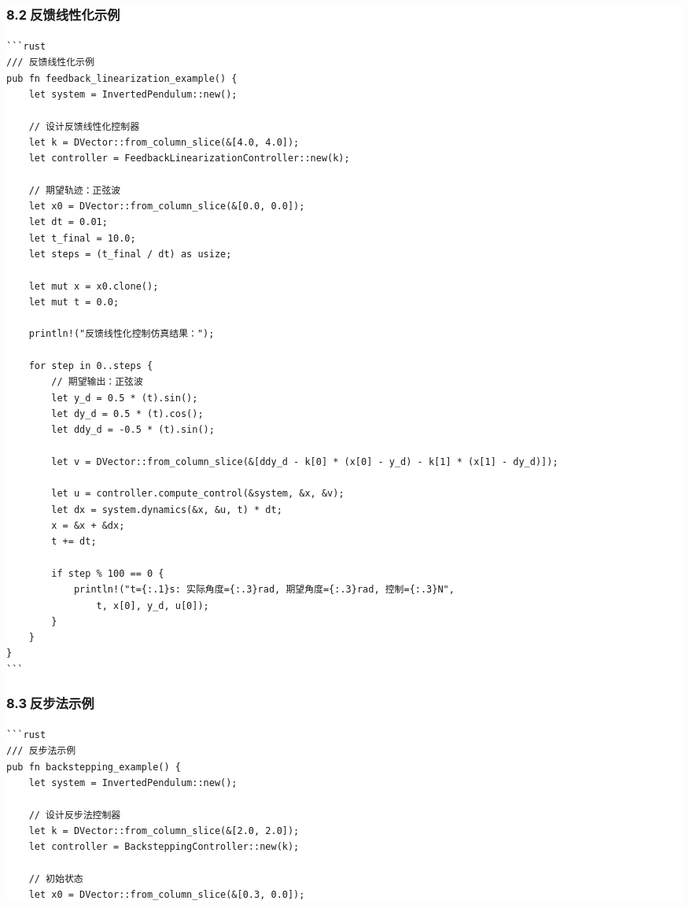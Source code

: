 ### 8.2 反馈线性化示例

    ```rust
    /// 反馈线性化示例
    pub fn feedback_linearization_example() {
        let system = InvertedPendulum::new();

        // 设计反馈线性化控制器
        let k = DVector::from_column_slice(&[4.0, 4.0]);
        let controller = FeedbackLinearizationController::new(k);

        // 期望轨迹：正弦波
        let x0 = DVector::from_column_slice(&[0.0, 0.0]);
        let dt = 0.01;
        let t_final = 10.0;
        let steps = (t_final / dt) as usize;

        let mut x = x0.clone();
        let mut t = 0.0;

        println!("反馈线性化控制仿真结果：");

        for step in 0..steps {
            // 期望输出：正弦波
            let y_d = 0.5 * (t).sin();
            let dy_d = 0.5 * (t).cos();
            let ddy_d = -0.5 * (t).sin();

            let v = DVector::from_column_slice(&[ddy_d - k[0] * (x[0] - y_d) - k[1] * (x[1] - dy_d)]);

            let u = controller.compute_control(&system, &x, &v);
            let dx = system.dynamics(&x, &u, t) * dt;
            x = &x + &dx;
            t += dt;

            if step % 100 == 0 {
                println!("t={:.1}s: 实际角度={:.3}rad, 期望角度={:.3}rad, 控制={:.3}N",
                    t, x[0], y_d, u[0]);
            }
        }
    }
    ```

### 8.3 反步法示例

    ```rust
    /// 反步法示例
    pub fn backstepping_example() {
        let system = InvertedPendulum::new();

        // 设计反步法控制器
        let k = DVector::from_column_slice(&[2.0, 2.0]);
        let controller = BacksteppingController::new(k);

        // 初始状态
        let x0 = DVector::from_column_slice(&[0.3, 0.0]);
